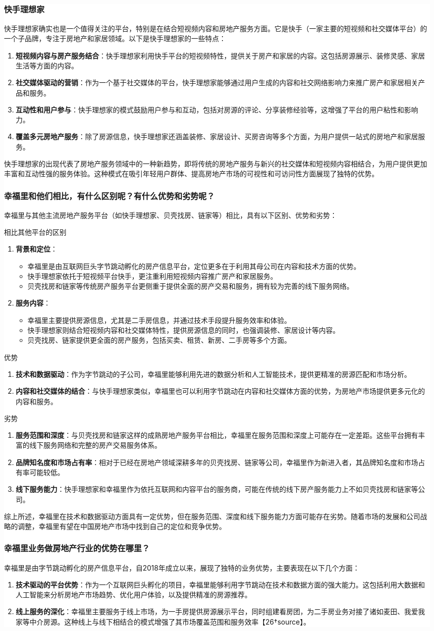 
### 快手理想家

快手理想家确实也是一个值得关注的平台，特别是在结合短视频内容和房地产服务方面。它是快手（一家主要的短视频和社交媒体平台）的一个子品牌，专注于房地产和家居领域。以下是快手理想家的一些特点：

1. **短视频内容与房产服务结合**：快手理想家利用快手平台的短视频特性，提供关于房产和家居的内容。这包括房源展示、装修灵感、家居生活等方面的内容。

2. **社交媒体驱动的营销**：作为一个基于社交媒体的平台，快手理想家能够通过用户生成的内容和社交网络影响力来推广房产和家居相关产品和服务。

3. **互动性和用户参与**：快手理想家的模式鼓励用户参与和互动，包括对房源的评论、分享装修经验等，这增强了平台的用户粘性和影响力。

4. **覆盖多元房地产服务**：除了房源信息，快手理想家还涵盖装修、家居设计、买房咨询等多个方面，为用户提供一站式的房地产和家居服务。

快手理想家的出现代表了房地产服务领域中的一种新趋势，即将传统的房地产服务与新兴的社交媒体和短视频内容相结合，为用户提供更加丰富和互动性强的服务体验。这种模式在吸引年轻用户群体、提高房地产市场的可视性和可访问性方面展现了独特的优势。



### 幸福里和他们相比，有什么区别呢？有什么优势和劣势呢？ 

幸福里与其他主流房地产服务平台（如快手理想家、贝壳找房、链家等）相比，具有以下区别、优势和劣势：

相比其他平台的区别

1. **背景和定位**：
   - 幸福里是由互联网巨头字节跳动孵化的房产信息平台，定位更多在于利用其母公司在内容和技术方面的优势。
   - 快手理想家依托于短视频平台快手，更注重利用短视频内容推广房产和家居服务。
   - 贝壳找房和链家等传统房产服务平台更侧重于提供全面的房产交易和服务，拥有较为完善的线下服务网络。

2. **服务内容**：
   - 幸福里主要提供房源信息，尤其是二手房信息，并通过技术手段提升服务效率和体验。
   - 快手理想家则结合短视频内容和社交媒体特性，提供房源信息的同时，也强调装修、家居设计等内容。
   - 贝壳找房、链家提供更全面的房产服务，包括买卖、租赁、新房、二手房等多个方面。

优势

1. **技术和数据驱动**：作为字节跳动的子公司，幸福里能够利用先进的数据分析和人工智能技术，提供更精准的房源匹配和市场分析。

2. **内容和社交媒体的结合**：与快手理想家类似，幸福里也可以利用字节跳动在内容和社交媒体方面的优势，为房地产市场提供更多元化的内容和服务。

劣势

1. **服务范围和深度**：与贝壳找房和链家这样的成熟房地产服务平台相比，幸福里在服务范围和深度上可能存在一定差距。这些平台拥有丰富的线下服务网络和完整的房产交易服务体系。

2. **品牌知名度和市场占有率**：相对于已经在房地产领域深耕多年的贝壳找房、链家等公司，幸福里作为新进入者，其品牌知名度和市场占有率可能较低。

3. **线下服务能力**：快手理想家和幸福里作为依托互联网和内容平台的服务商，可能在传统的线下房产服务能力上不如贝壳找房和链家等公司。

综上所述，幸福里在技术和数据驱动方面具有一定优势，但在服务范围、深度和线下服务能力方面可能存在劣势。随着市场的发展和公司战略的调整，幸福里有望在中国房地产市场中找到自己的定位和竞争优势。



### 幸福里业务做房地产行业的优势在哪里？

幸福里是由字节跳动孵化的房产信息平台，自2018年成立以来，展现了独特的业务优势，主要表现在以下几个方面：

1. **技术驱动的平台优势**：作为一个互联网巨头孵化的项目，幸福里能够利用字节跳动在技术和数据方面的强大能力。这包括利用大数据和人工智能来分析房地产市场趋势、优化用户体验，以及提供精准的房源推荐。

2. **线上服务的深化**：幸福里主要服务于线上市场，为一手房提供房源展示平台，同时组建看房团，为二手房业务对接了诸如麦田、我爱我家等中介房源。这种线上与线下相结合的模式增强了其市场覆盖范围和服务效率【26†source】。
